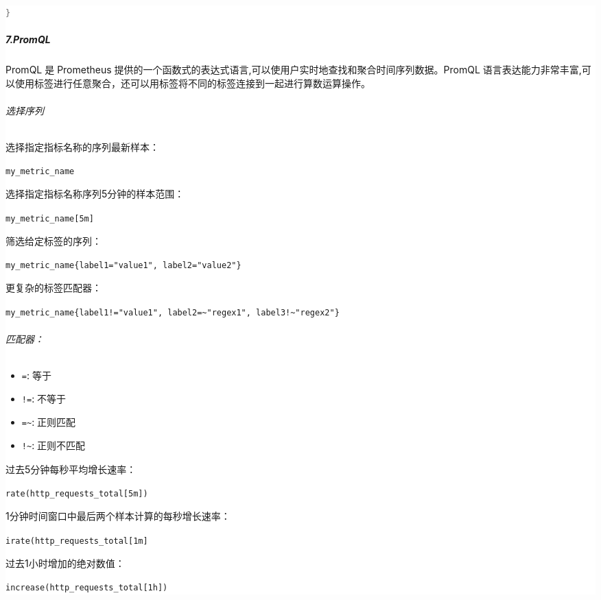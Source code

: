 ```Java
}
```



##### 7.PromQL

PromQL 是 Prometheus 提供的一个函数式的表达式语言,可以使用户实时地查找和聚合时间序列数据。PromQL 语言表达能力非常丰富,可以使用标签进行任意聚合，还可以用标签将不同的标签连接到一起进行算数运算操作。

###### 选择序列

选择指定指标名称的序列最新样本：

```Shell
my_metric_name
```

选择指定指标名称序列5分钟的样本范围：

```Shell
my_metric_name[5m]
```

筛选给定标签的序列：

```Shell
my_metric_name{label1="value1", label2="value2"}
```

更复杂的标签匹配器：

```Shell
my_metric_name{label1!="value1", label2=~"regex1", label3!~"regex2"}
```

###### 匹配器：

- `=`: 等于

- `!=`: 不等于

- `=~`: 正则匹配

- `!~`: 正则不匹配

过去5分钟每秒平均增长速率：

```Shell
rate(http_requests_total[5m])
```

1分钟时间窗口中最后两个样本计算的每秒增长速率：

```Shell
irate(http_requests_total[1m]
```

过去1小时增加的绝对数值：

```Shell
increase(http_requests_total[1h])
```
